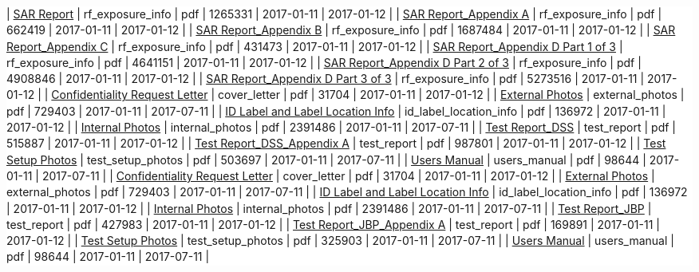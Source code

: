 | [SAR Report](2AKGP-EZ100/f890dcea1afecfd8c3ee0200b761e170/3254582.pdf) | rf_exposure_info | pdf | 1265331 | 2017-01-11 | 2017-01-12 |
| [SAR Report_Appendix A](2AKGP-EZ100/f890dcea1afecfd8c3ee0200b761e170/3254590.pdf) | rf_exposure_info | pdf | 662419 | 2017-01-11 | 2017-01-12 |
| [SAR Report_Appendix B](2AKGP-EZ100/f890dcea1afecfd8c3ee0200b761e170/3254591.pdf) | rf_exposure_info | pdf | 1687484 | 2017-01-11 | 2017-01-12 |
| [SAR Report_Appendix C](2AKGP-EZ100/f890dcea1afecfd8c3ee0200b761e170/3254588.pdf) | rf_exposure_info | pdf | 431473 | 2017-01-11 | 2017-01-12 |
| [SAR Report_Appendix D Part 1 of 3](2AKGP-EZ100/f890dcea1afecfd8c3ee0200b761e170/3254593.pdf) | rf_exposure_info | pdf | 4641151 | 2017-01-11 | 2017-01-12 |
| [SAR Report_Appendix D Part 2 of 3](2AKGP-EZ100/f890dcea1afecfd8c3ee0200b761e170/3254594.pdf) | rf_exposure_info | pdf | 4908846 | 2017-01-11 | 2017-01-12 |
| [SAR Report_Appendix D Part 3 of 3](2AKGP-EZ100/f890dcea1afecfd8c3ee0200b761e170/3254595.pdf) | rf_exposure_info | pdf | 5273516 | 2017-01-11 | 2017-01-12 |
| [Confidentiality Request Letter](2AKGP-EZ100/dde1e814c61bfc44249f7018ae892295/3254554.pdf) | cover_letter | pdf | 31704 | 2017-01-11 | 2017-01-12 |
| [External Photos](2AKGP-EZ100/dde1e814c61bfc44249f7018ae892295/3254556.pdf) | external_photos | pdf | 729403 | 2017-01-11 | 2017-07-11 |
| [ID Label and Label Location Info](2AKGP-EZ100/dde1e814c61bfc44249f7018ae892295/3254557.pdf) | id_label_location_info | pdf | 136972 | 2017-01-11 | 2017-01-12 |
| [Internal Photos](2AKGP-EZ100/dde1e814c61bfc44249f7018ae892295/3254558.pdf) | internal_photos | pdf | 2391486 | 2017-01-11 | 2017-07-11 |
| [Test Report_DSS](2AKGP-EZ100/dde1e814c61bfc44249f7018ae892295/3254571.pdf) | test_report | pdf | 515887 | 2017-01-11 | 2017-01-12 |
| [Test Report_DSS_Appendix A](2AKGP-EZ100/dde1e814c61bfc44249f7018ae892295/3254660.pdf) | test_report | pdf | 987801 | 2017-01-11 | 2017-01-12 |
| [Test Setup Photos](2AKGP-EZ100/dde1e814c61bfc44249f7018ae892295/3254572.pdf) | test_setup_photos | pdf | 503697 | 2017-01-11 | 2017-07-11 |
| [Users Manual](2AKGP-EZ100/dde1e814c61bfc44249f7018ae892295/3254561.pdf) | users_manual | pdf | 98644 | 2017-01-11 | 2017-07-11 |
| [Confidentiality Request Letter](2AKGP-EZ100/382cb6260291d871a7ff66542f3438b4/3254554.pdf) | cover_letter | pdf | 31704 | 2017-01-11 | 2017-01-12 |
| [External Photos](2AKGP-EZ100/382cb6260291d871a7ff66542f3438b4/3254556.pdf) | external_photos | pdf | 729403 | 2017-01-11 | 2017-07-11 |
| [ID Label and Label Location Info](2AKGP-EZ100/382cb6260291d871a7ff66542f3438b4/3254557.pdf) | id_label_location_info | pdf | 136972 | 2017-01-11 | 2017-01-12 |
| [Internal Photos](2AKGP-EZ100/382cb6260291d871a7ff66542f3438b4/3254558.pdf) | internal_photos | pdf | 2391486 | 2017-01-11 | 2017-07-11 |
| [Test Report_JBP](2AKGP-EZ100/382cb6260291d871a7ff66542f3438b4/3254559.pdf) | test_report | pdf | 427983 | 2017-01-11 | 2017-01-12 |
| [Test Report_JBP_Appendix A](2AKGP-EZ100/382cb6260291d871a7ff66542f3438b4/3254659.pdf) | test_report | pdf | 169891 | 2017-01-11 | 2017-01-12 |
| [Test Setup Photos](2AKGP-EZ100/382cb6260291d871a7ff66542f3438b4/3254560.pdf) | test_setup_photos | pdf | 325903 | 2017-01-11 | 2017-07-11 |
| [Users Manual](2AKGP-EZ100/382cb6260291d871a7ff66542f3438b4/3254561.pdf) | users_manual | pdf | 98644 | 2017-01-11 | 2017-07-11 |
